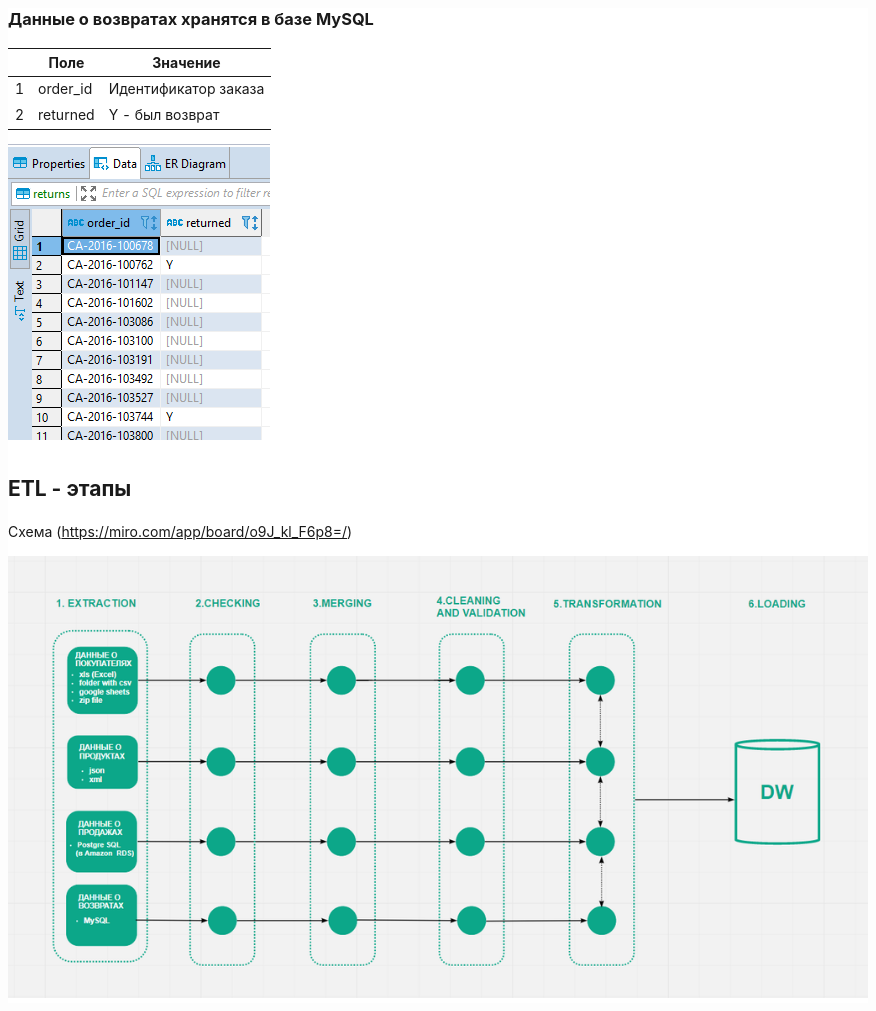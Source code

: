 ### Данные о возвратах хранятся в базе MySQL


|  | Поле | Значение  | 
| ------------- | ------------- | ------------- | 
| 1  | order_id  | Идентификатор заказа | 
| 2  | returned | Y - был возврат  | 

<img src="/img/4.png">   

## ETL - этапы
Cхема (https://miro.com/app/board/o9J_kl_F6p8=/)

<img src="/img/5.png"> 
